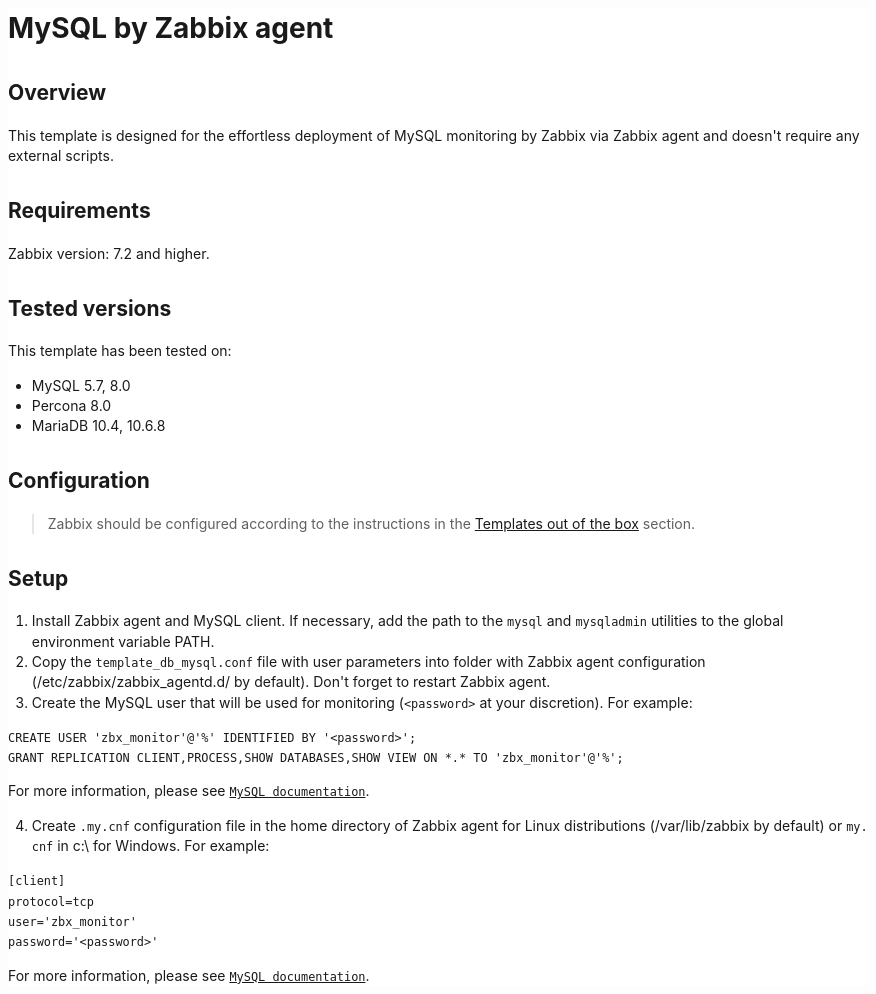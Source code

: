 
# MySQL by Zabbix agent

## Overview

This template is designed for the effortless deployment of MySQL monitoring by Zabbix via Zabbix agent and doesn't require any external scripts.

## Requirements

Zabbix version: 7.2 and higher.

## Tested versions

This template has been tested on:
- MySQL 5.7, 8.0
- Percona 8.0
- MariaDB 10.4, 10.6.8

## Configuration

> Zabbix should be configured according to the instructions in the [Templates out of the box](https://www.zabbix.com/documentation/7.2/manual/config/templates_out_of_the_box) section.

## Setup

1. Install Zabbix agent and MySQL client. If necessary, add the path to the `mysql` and `mysqladmin` utilities to the global environment variable PATH.
2. Copy the `template_db_mysql.conf` file with user parameters into folder with Zabbix agent configuration (/etc/zabbix/zabbix_agentd.d/ by default). Don't forget to restart Zabbix agent.
3. Create the MySQL user that will be used for monitoring (`<password>` at your discretion). For example:

```text
CREATE USER 'zbx_monitor'@'%' IDENTIFIED BY '<password>';
GRANT REPLICATION CLIENT,PROCESS,SHOW DATABASES,SHOW VIEW ON *.* TO 'zbx_monitor'@'%';
```

For more information, please see [`MySQL documentation`](https://dev.mysql.com/doc/refman/8.0/en/grant.html).

4. Create `.my.cnf` configuration file in the home directory of Zabbix agent for Linux distributions (/var/lib/zabbix by default) or `my.cnf` in c:\ for Windows. For example:

```text
[client]
protocol=tcp
user='zbx_monitor'
password='<password>'
```

For more information, please see [`MySQL documentation`](https://dev.mysql.com/doc/refman/8.0/en/option-files.html).
